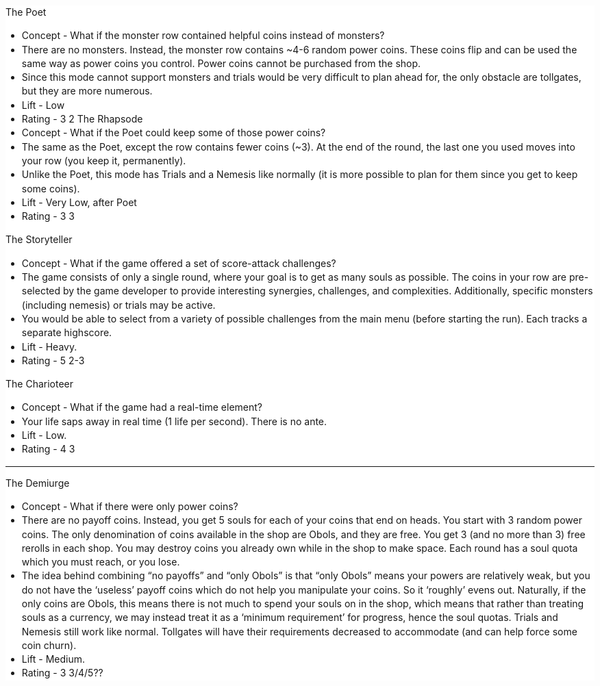 
The Poet
* Concept - What if the monster row contained helpful coins instead of monsters?
* There are no monsters. Instead, the monster row contains ~4-6 random power coins. These coins flip and can be used the same way as power coins you control. Power coins cannot be purchased from the shop. 
* Since this mode cannot support monsters and trials would be very difficult to plan ahead for, the only obstacle are tollgates, but they are more numerous.
* Lift - Low
* Rating - 3 2
The Rhapsode
* Concept - What if the Poet could keep some of those power coins?
* The same as the Poet, except the row contains fewer coins (~3). At the end of the round, the last one you used moves into your row (you keep it, permanently). 
* Unlike the Poet, this mode has Trials and a Nemesis like normally (it is more possible to plan for them since you get to keep some coins).
* Lift - Very Low, after Poet
* Rating - 3 3


The Storyteller
* Concept - What if the game offered a set of score-attack challenges?
* The game consists of only a single round, where your goal is to get as many souls as possible. The coins in your row are pre-selected by the game developer to provide interesting synergies, challenges, and complexities. Additionally, specific monsters (including nemesis) or trials may be active. 
* You would be able to select from a variety of possible challenges from the main menu (before starting the run). Each tracks a separate highscore.
* Lift - Heavy.
* Rating - 5 2-3


The Charioteer
* Concept - What if the game had a real-time element?
* Your life saps away in real time (1 life per second). There is no ante.
* Lift - Low.
* Rating - 4 3


________________


The Demiurge
* Concept - What if there were only power coins?
* There are no payoff coins. Instead, you get 5 souls for each of your coins that end on heads. You start with 3 random power coins. The only denomination of coins available in the shop are Obols, and they are free. You get 3 (and no more than 3) free rerolls in each shop. You may destroy coins you already own while in the shop to make space. Each round has a soul quota which you must reach, or you lose.
* The idea behind combining “no payoffs” and “only Obols” is that “only Obols” means your powers are relatively weak, but you do not have the ‘useless’ payoff coins which do not help you manipulate your coins. So it ‘roughly’ evens out. Naturally, if the only coins are Obols, this means there is not much to spend your souls on in the shop, which means that rather than treating souls as a currency, we may instead treat it as a ‘minimum requirement’ for progress, hence the soul quotas. Trials and Nemesis still work like normal. Tollgates will have their requirements decreased to accommodate (and can help force some coin churn).
* Lift - Medium.
* Rating - 3 3/4/5??
